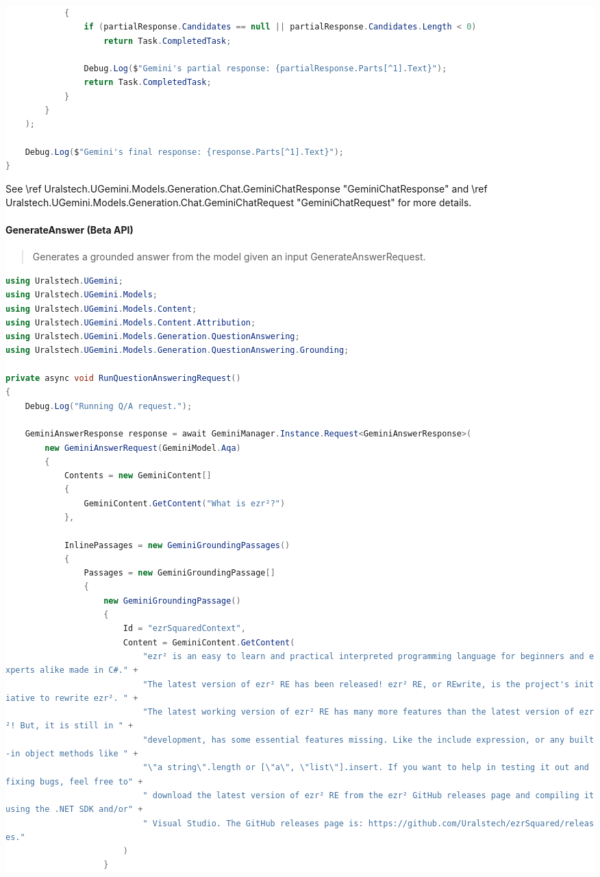 ```csharp
            {
                if (partialResponse.Candidates == null || partialResponse.Candidates.Length < 0)
                    return Task.CompletedTask;

                Debug.Log($"Gemini's partial response: {partialResponse.Parts[^1].Text}");
                return Task.CompletedTask;
            }
        }
    );

    Debug.Log($"Gemini's final response: {response.Parts[^1].Text}");
}
```

See \ref Uralstech.UGemini.Models.Generation.Chat.GeminiChatResponse "GeminiChatResponse" and \ref Uralstech.UGemini.Models.Generation.Chat.GeminiChatRequest "GeminiChatRequest" for more details.

#### GenerateAnswer	(Beta API)

> Generates a grounded answer from the model given an input GenerateAnswerRequest.

```csharp
using Uralstech.UGemini;
using Uralstech.UGemini.Models;
using Uralstech.UGemini.Models.Content;
using Uralstech.UGemini.Models.Content.Attribution;
using Uralstech.UGemini.Models.Generation.QuestionAnswering;
using Uralstech.UGemini.Models.Generation.QuestionAnswering.Grounding;

private async void RunQuestionAnsweringRequest()
{
    Debug.Log("Running Q/A request.");

    GeminiAnswerResponse response = await GeminiManager.Instance.Request<GeminiAnswerResponse>(
        new GeminiAnswerRequest(GeminiModel.Aqa)
        {
            Contents = new GeminiContent[]
            {
                GeminiContent.GetContent("What is ezr²?")
            },

            InlinePassages = new GeminiGroundingPassages()
            {
                Passages = new GeminiGroundingPassage[]
                {
                    new GeminiGroundingPassage()
                    {
                        Id = "ezrSquaredContext",
                        Content = GeminiContent.GetContent(
                            "ezr² is an easy to learn and practical interpreted programming language for beginners and experts alike made in C#." +
                            "The latest version of ezr² RE has been released! ezr² RE, or REwrite, is the project's initiative to rewrite ezr². " +
                            "The latest working version of ezr² RE has many more features than the latest version of ezr²! But, it is still in " +
                            "development, has some essential features missing. Like the include expression, or any built-in object methods like " +
                            "\"a string\".length or [\"a\", \"list\"].insert. If you want to help in testing it out and fixing bugs, feel free to" +
                            " download the latest version of ezr² RE from the ezr² GitHub releases page and compiling it using the .NET SDK and/or" +
                            " Visual Studio. The GitHub releases page is: https://github.com/Uralstech/ezrSquared/releases."
                        )
                    }
```